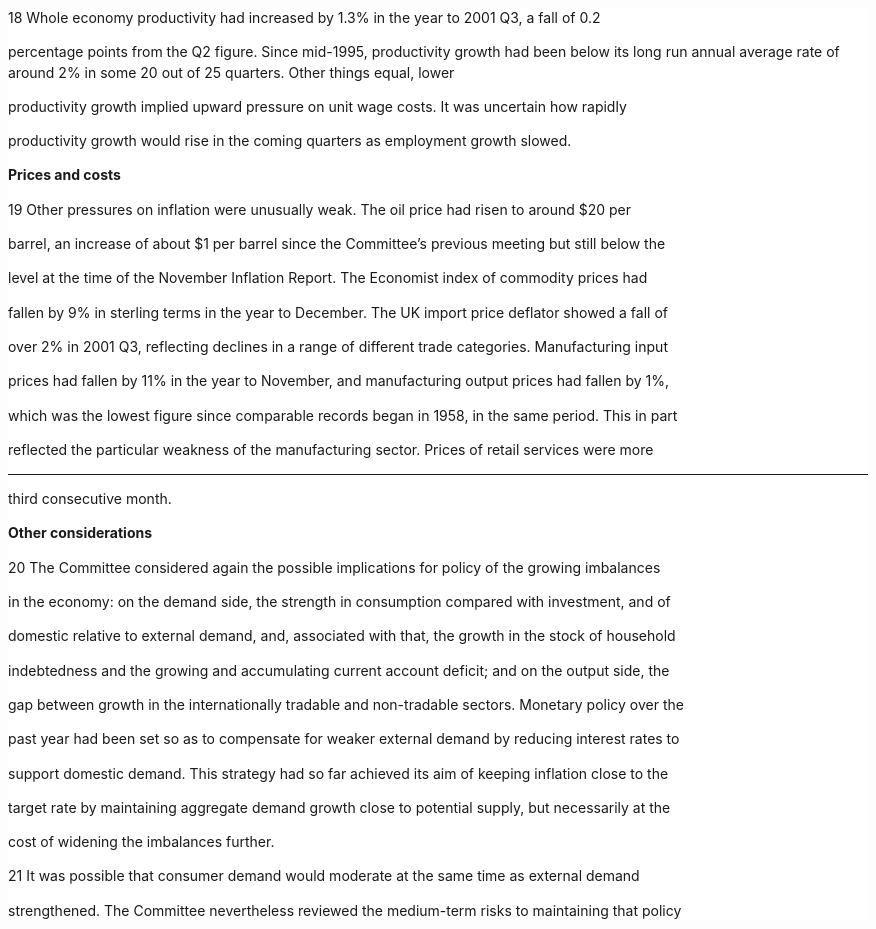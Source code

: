 18 Whole economy productivity had increased by 1.3% in the year to 2001 Q3, a fall of 0.2

percentage points from the Q2 figure. Since mid-1995, productivity growth had been below its long
run annual average rate of around 2% in some 20 out of 25 quarters. Other things equal, lower

productivity growth implied upward pressure on unit wage costs. It was uncertain how rapidly

productivity growth would rise in the coming quarters as employment growth slowed.

**Prices and costs**

19 Other pressures on inflation were unusually weak. The oil price had risen to around $20 per

barrel, an increase of about $1 per barrel since the Committee’s previous meeting but still below the

level at the time of the November Inflation Report. The Economist index of commodity prices had

fallen by 9% in sterling terms in the year to December. The UK import price deflator showed a fall of

over 2% in 2001 Q3, reflecting declines in a range of different trade categories. Manufacturing input

prices had fallen by 11% in the year to November, and manufacturing output prices had fallen by 1%,

which was the lowest figure since comparable records began in 1958, in the same period. This in part

reflected the particular weakness of the manufacturing sector. Prices of retail services were more


-----

third consecutive month.

**Other considerations**

20 The Committee considered again the possible implications for policy of the growing imbalances

in the economy: on the demand side, the strength in consumption compared with investment, and of

domestic relative to external demand, and, associated with that, the growth in the stock of household

indebtedness and the growing and accumulating current account deficit; and on the output side, the

gap between growth in the internationally tradable and non-tradable sectors. Monetary policy over the

past year had been set so as to compensate for weaker external demand by reducing interest rates to

support domestic demand. This strategy had so far achieved its aim of keeping inflation close to the

target rate by maintaining aggregate demand growth close to potential supply, but necessarily at the

cost of widening the imbalances further.

21 It was possible that consumer demand would moderate at the same time as external demand

strengthened. The Committee nevertheless reviewed the medium-term risks to maintaining that policy
